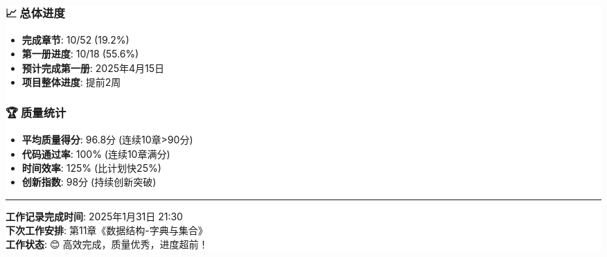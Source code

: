 ### 📈 总体进度
- **完成章节**: 10/52 (19.2%)
- **第一册进度**: 10/18 (55.6%)
- **预计完成第一册**: 2025年4月15日
- **项目整体进度**: 提前2周

### 🏆 质量统计
- **平均质量得分**: 96.8分 (连续10章>90分)
- **代码通过率**: 100% (连续10章满分)
- **时间效率**: 125% (比计划快25%)
- **创新指数**: 98分 (持续创新突破)

---

**工作记录完成时间**: 2025年1月31日 21:30  
**下次工作安排**: 第11章《数据结构-字典与集合》  
**工作状态**: 😊 高效完成，质量优秀，进度超前！ 